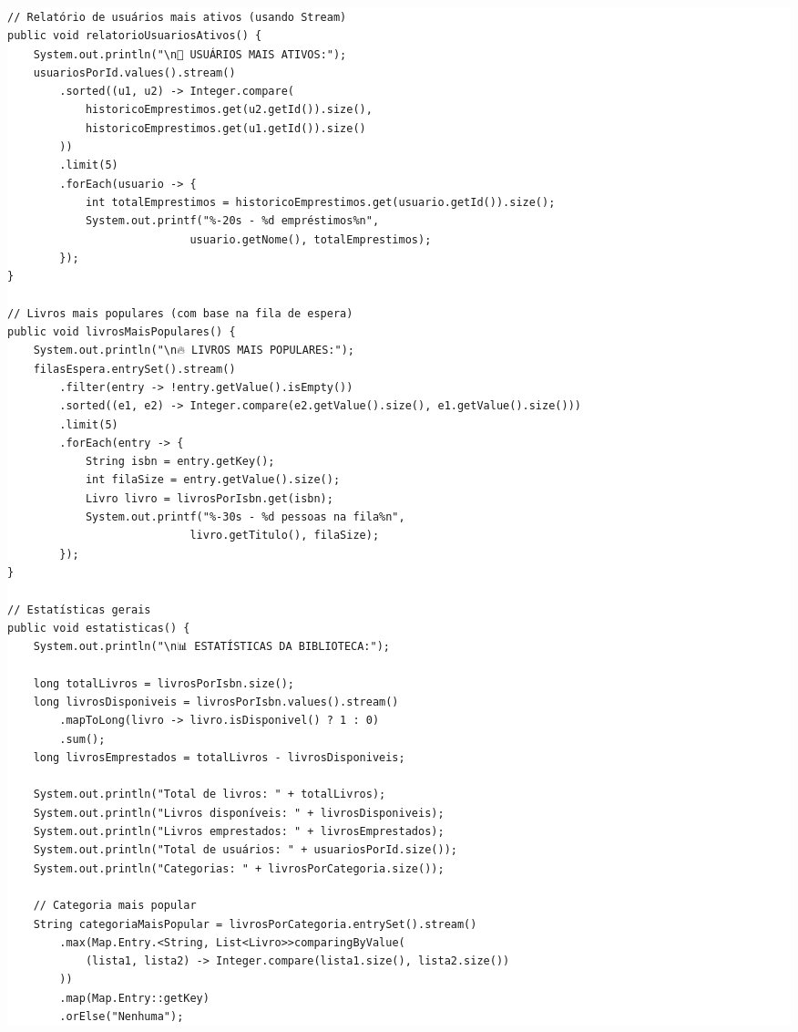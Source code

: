     // Relatório de usuários mais ativos (usando Stream)
    public void relatorioUsuariosAtivos() {
        System.out.println("\n👥 USUÁRIOS MAIS ATIVOS:");
        usuariosPorId.values().stream()
            .sorted((u1, u2) -> Integer.compare(
                historicoEmprestimos.get(u2.getId()).size(),
                historicoEmprestimos.get(u1.getId()).size()
            ))
            .limit(5)
            .forEach(usuario -> {
                int totalEmprestimos = historicoEmprestimos.get(usuario.getId()).size();
                System.out.printf("%-20s - %d empréstimos%n", 
                                usuario.getNome(), totalEmprestimos);
            });
    }
    
    // Livros mais populares (com base na fila de espera)
    public void livrosMaisPopulares() {
        System.out.println("\n🔥 LIVROS MAIS POPULARES:");
        filasEspera.entrySet().stream()
            .filter(entry -> !entry.getValue().isEmpty())
            .sorted((e1, e2) -> Integer.compare(e2.getValue().size(), e1.getValue().size()))
            .limit(5)
            .forEach(entry -> {
                String isbn = entry.getKey();
                int filaSize = entry.getValue().size();
                Livro livro = livrosPorIsbn.get(isbn);
                System.out.printf("%-30s - %d pessoas na fila%n", 
                                livro.getTitulo(), filaSize);
            });
    }
    
    // Estatísticas gerais
    public void estatisticas() {
        System.out.println("\n📊 ESTATÍSTICAS DA BIBLIOTECA:");
        
        long totalLivros = livrosPorIsbn.size();
        long livrosDisponiveis = livrosPorIsbn.values().stream()
            .mapToLong(livro -> livro.isDisponivel() ? 1 : 0)
            .sum();
        long livrosEmprestados = totalLivros - livrosDisponiveis;
        
        System.out.println("Total de livros: " + totalLivros);
        System.out.println("Livros disponíveis: " + livrosDisponiveis);
        System.out.println("Livros emprestados: " + livrosEmprestados);
        System.out.println("Total de usuários: " + usuariosPorId.size());
        System.out.println("Categorias: " + livrosPorCategoria.size());
        
        // Categoria mais popular
        String categoriaMaisPopular = livrosPorCategoria.entrySet().stream()
            .max(Map.Entry.<String, List<Livro>>comparingByValue(
                (lista1, lista2) -> Integer.compare(lista1.size(), lista2.size())
            ))
            .map(Map.Entry::getKey)
            .orElse("Nenhuma");
        